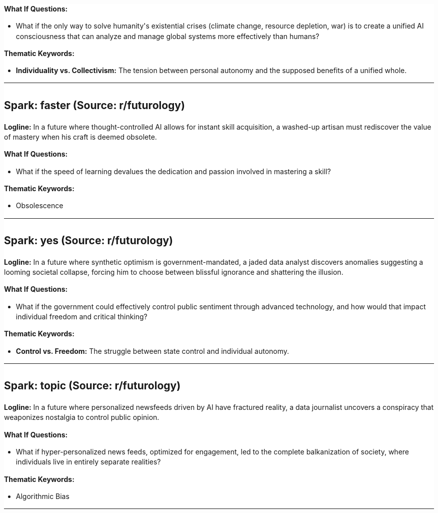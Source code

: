 **What If Questions:**
- What if the only way to solve humanity's existential crises (climate change, resource depletion, war) is to create a unified AI consciousness that can analyze and manage global systems more effectively than humans?

**Thematic Keywords:**
- **Individuality vs. Collectivism:** The tension between personal autonomy and the supposed benefits of a unified whole.

---

## Spark: faster (Source: r/futurology)

**Logline:**
In a future where thought-controlled AI allows for instant skill acquisition, a washed-up artisan must rediscover the value of mastery when his craft is deemed obsolete.

**What If Questions:**
- What if the speed of learning devalues the dedication and passion involved in mastering a skill?

**Thematic Keywords:**
- Obsolescence

---

## Spark: yes (Source: r/futurology)

**Logline:**
In a future where synthetic optimism is government-mandated, a jaded data analyst discovers anomalies suggesting a looming societal collapse, forcing him to choose between blissful ignorance and shattering the illusion.

**What If Questions:**
- What if the government could effectively control public sentiment through advanced technology, and how would that impact individual freedom and critical thinking?

**Thematic Keywords:**
- **Control vs. Freedom:** The struggle between state control and individual autonomy.

---

## Spark: topic (Source: r/futurology)

**Logline:**
In a future where personalized newsfeeds driven by AI have fractured reality, a data journalist uncovers a conspiracy that weaponizes nostalgia to control public opinion.

**What If Questions:**
- What if hyper-personalized news feeds, optimized for engagement, led to the complete balkanization of society, where individuals live in entirely separate realities?

**Thematic Keywords:**
- Algorithmic Bias

---
